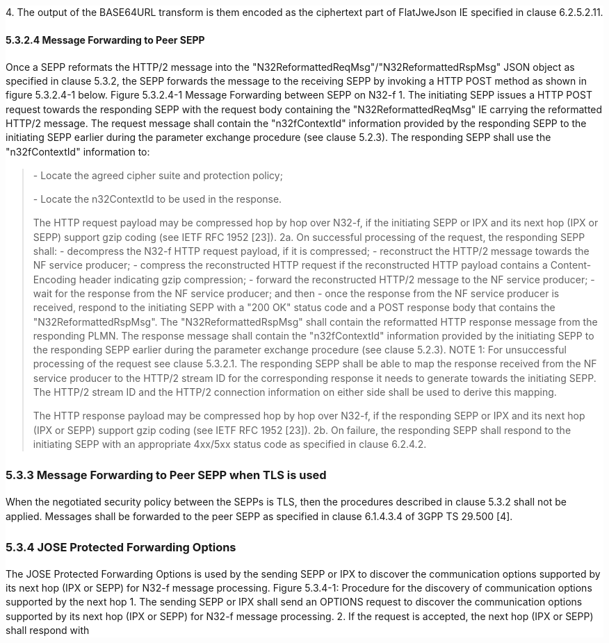 4\. The output of the BASE64URL transform is them encoded as the ciphertext
part of FlatJweJson IE specified in clause 6.2.5.2.11.
#### 5.3.2.4 Message Forwarding to Peer SEPP
Once a SEPP reformats the HTTP/2 message into the
\"N32ReformattedReqMsg\"/\"N32ReformattedRspMsg\" JSON object as specified in
clause 5.3.2, the SEPP forwards the message to the receiving SEPP by invoking
a HTTP POST method as shown in figure 5.3.2.4-1 below.
Figure 5.3.2.4-1 Message Forwarding between SEPP on N32-f
1\. The initiating SEPP issues a HTTP POST request towards the responding SEPP
with the request body containing the \"N32ReformattedReqMsg\" IE carrying the
reformatted HTTP/2 message. The request message shall contain the
\"n32fContextId\" information provided by the responding SEPP to the
initiating SEPP earlier during the parameter exchange procedure (see clause
5.2.3). The responding SEPP shall use the \"n32fContextId\" information to:
> \- Locate the agreed cipher suite and protection policy;
>
> \- Locate the n32ContextId to be used in the response.
>
> The HTTP request payload may be compressed hop by hop over N32-f, if the
> initiating SEPP or IPX and its next hop (IPX or SEPP) support gzip coding
> (see IETF RFC 1952 [23]).
2a. On successful processing of the request, the responding SEPP shall:
\- decompress the N32-f HTTP request payload, if it is compressed;
\- reconstruct the HTTP/2 message towards the NF service producer;
\- compress the reconstructed HTTP request if the reconstructed HTTP payload
contains a Content-Encoding header indicating gzip compression;
\- forward the reconstructed HTTP/2 message to the NF service producer;
\- wait for the response from the NF service producer; and then
\- once the response from the NF service producer is received, respond to the
initiating SEPP with a \"200 OK\" status code and a POST response body that
contains the \"N32ReformattedRspMsg\". The \"N32ReformattedRspMsg\" shall
contain the reformatted HTTP response message from the responding PLMN. The
response message shall contain the \"n32fContextId\" information provided by
the initiating SEPP to the responding SEPP earlier during the parameter
exchange procedure (see clause 5.2.3).
NOTE 1: For unsuccessful processing of the request see clause 5.3.2.1.
> The responding SEPP shall be able to map the response received from the NF
> service producer to the HTTP/2 stream ID for the corresponding response it
> needs to generate towards the initiating SEPP. The HTTP/2 stream ID and the
> HTTP/2 connection information on either side shall be used to derive this
> mapping.
>
> The HTTP response payload may be compressed hop by hop over N32-f, if the
> responding SEPP or IPX and its next hop (IPX or SEPP) support gzip coding
> (see IETF RFC 1952 [23]).
2b. On failure, the responding SEPP shall respond to the initiating SEPP with
an appropriate 4xx/5xx status code as specified in clause 6.2.4.2.
### 5.3.3 Message Forwarding to Peer SEPP when TLS is used
When the negotiated security policy between the SEPPs is TLS, then the
procedures described in clause 5.3.2 shall not be applied. Messages shall be
forwarded to the peer SEPP as specified in clause 6.1.4.3.4 of 3GPP TS 29.500
[4].
### 5.3.4 JOSE Protected Forwarding Options
The JOSE Protected Forwarding Options is used by the sending SEPP or IPX to
discover the communication options supported by its next hop (IPX or SEPP) for
N32-f message processing.
Figure 5.3.4-1: Procedure for the discovery of communication options supported
by the next hop
1\. The sending SEPP or IPX shall send an OPTIONS request to discover the
communication options supported by its next hop (IPX or SEPP) for N32-f
message processing.
2\. If the request is accepted, the next hop (IPX or SEPP) shall respond with